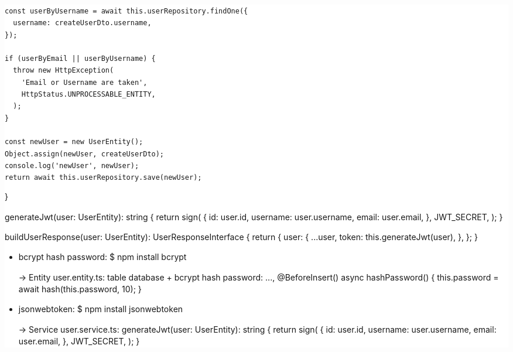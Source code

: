     const userByUsername = await this.userRepository.findOne({
      username: createUserDto.username,
    });

    if (userByEmail || userByUsername) {
      throw new HttpException(
        'Email or Username are taken',
        HttpStatus.UNPROCESSABLE_ENTITY,
      );
    }

    const newUser = new UserEntity();
    Object.assign(newUser, createUserDto);
    console.log('newUser', newUser);
    return await this.userRepository.save(newUser);
  }

  generateJwt(user: UserEntity): string {
    return sign(
      {
        id: user.id,
        username: user.username,
        email: user.email,
      },
      JWT_SECRET,
    );
  }

  buildUserResponse(user: UserEntity): UserResponseInterface {
    return {
      user: {
        ...user,
        token: this.generateJwt(user),
      },
    };
  }

- bcrypt hash password:
  $ npm install bcrypt

  -> Entity user.entity.ts: table database + bcrypt hash password:
    ...,
    @BeforeInsert()
    async hashPassword() {
      this.password = await hash(this.password, 10);
    }

- jsonwebtoken:
  $ npm install jsonwebtoken

  -> Service user.service.ts:
    generateJwt(user: UserEntity): string {
      return sign(
        {
          id: user.id,
          username: user.username,
          email: user.email,
        },
        JWT_SECRET,
      );
    }
